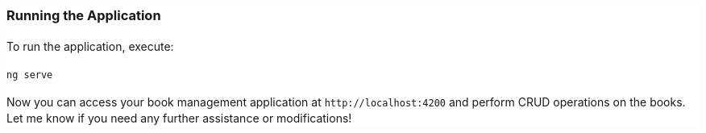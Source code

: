 ### Running the Application

To run the application, execute:

```bash
ng serve
```

Now you can access your book management application at `http://localhost:4200` and perform CRUD operations on the books. Let me know if you need any further assistance or modifications!



